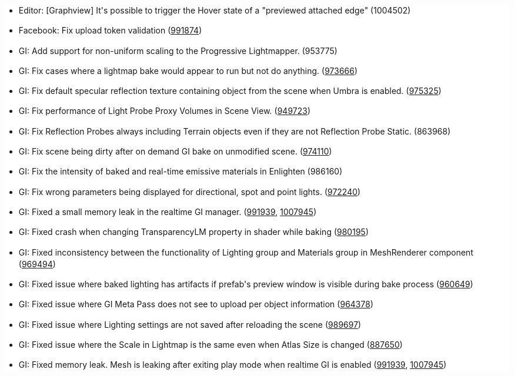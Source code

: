 *   Editor: \[Graphview\] It's possible to trigger the Hover state of a "previewed attached edge" (1004502)
    
*   Facebook: Fix upload token validation ([991874](https://issuetracker.unity3d.com/issues/facebook-wrong-upload-token-throws-exception-and-wrong-error-message))
    
*   GI: Add support for non-uniform scaling to the Progressive Lightmapper. (953775)
    
*   GI: Fix cases where a lightmap bake would appear to run but not do anything. ([973666](https://issuetracker.unity3d.com/issues/pvr-scene-is-completely-black-after-clicking-generate-light-button))
    
*   GI: Fix default specular reflection texture containing object from the scene when Umbra is enabled. ([975325](https://issuetracker.unity3d.com/issues/umbra-default-reflection-probe-uses-incorrect-hash-data-when-baking-manually))
    
*   GI: Fix performance of Light Probe Proxy Volumes in Scene View. ([949723](https://issuetracker.unity3d.com/issues/lppv-low-performance-in-scene-view-on-complex-scene))
    
*   GI: Fix Reflection Probes always including Terrain objects even if they are not Reflection Probe Static. (863968)
    
*   GI: Fix scene being dirty after on demand GI bake on unmodified scene. ([974110](https://issuetracker.unity3d.com/issues/scene-state-gets-dirty-after-baking))
    
*   GI: Fix the intensity of baked and real-time emissive materials in Enlighten (986160)
    
*   GI: Fix wrong parameters being displayed for directional, spot and point lights. ([972240](https://issuetracker.unity3d.com/issues/ui-new-parameters-are-incorrectly-introduced-for-directional-spot-and-point-lights))
    
*   GI: Fixed a small memory leak in the realtime GI manager. ([991939](https://issuetracker.unity3d.com/issues/enlighten-memory-leak-after-exiting-play-mode-when-realtime-gi-is-enabled), [1007945](https://issuetracker.unity3d.com/issues/enlighten-memory-leak-unitygputexture-and-unitygputextureupdater-objects-are-being-leaked))
    
*   GI: Fixed crash when changing TransparencyLM property in shader while baking ([980195](https://issuetracker.unity3d.com/issues/crash-when-changing-transparencylm-property-in-shader-while-baking))
    
*   GI: Fixed inconsistency between the functionality of Lighting group and Materials group in MeshRenderer component ([969494](https://issuetracker.unity3d.com/issues/in-order-to-be-expanded-meshrenderer-lighting-group-needs-to-be-clicked-on-the-triangle))
    
*   GI: Fixed issue where baked lighting has artifacts if prefab's preview window is visible during bake process ([960649](https://issuetracker.unity3d.com/issues/baked-lighting-has-artifacts-if-prefabs-preview-window-is-visible-during-bake-process))
    
*   GI: Fixed issue where GI Meta Pass does not see to upload per object information ([964378](https://issuetracker.unity3d.com/issues/gi-meta-pass-does-not-see-to-upload-per-object-information))
    
*   GI: Fixed issue where Lighting settings are not saved after reloading the scene ([989697](https://issuetracker.unity3d.com/issues/ui-lighting-settings-are-not-saved-after-reloading-the-scene))
    
*   GI: Fixed issue where the Scale in Lightmap is the same even when Atlas Size is changed ([887650](https://issuetracker.unity3d.com/issues/the-scale-in-lightmap-is-the-same-even-when-atlas-size-is-changed-from-1024-to-4096))
    
*   GI: Fixed memory leak. Mesh is leaking after exiting play mode when realtime GI is enabled ([991939](https://issuetracker.unity3d.com/issues/enlighten-memory-leak-after-exiting-play-mode-when-realtime-gi-is-enabled), [1007945](https://issuetracker.unity3d.com/issues/enlighten-memory-leak-unitygputexture-and-unitygputextureupdater-objects-are-being-leaked))
    